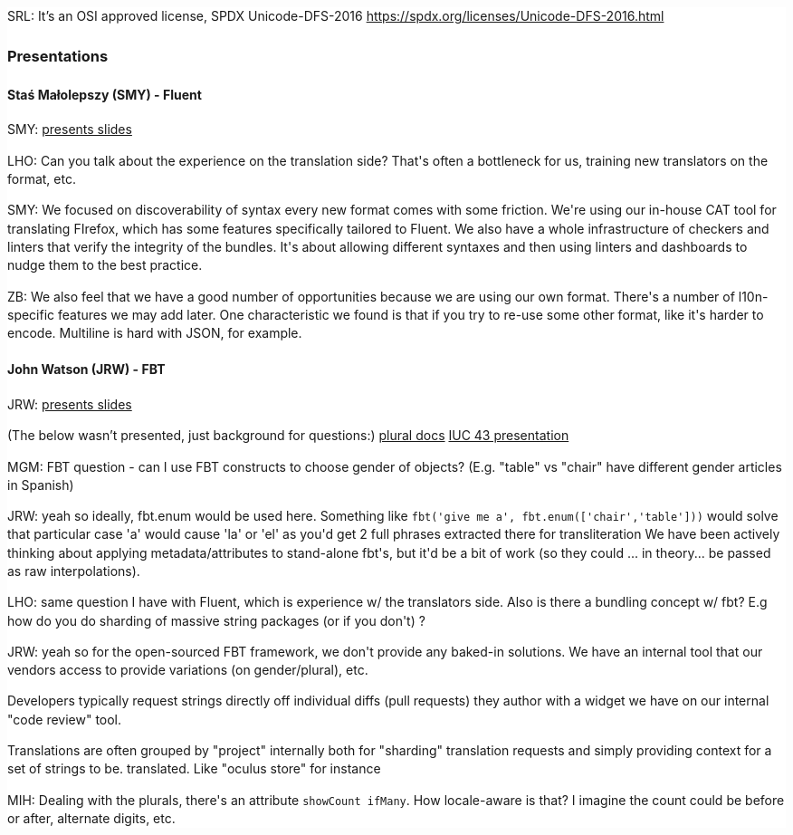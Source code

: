 SRL:  It’s an OSI approved license, SPDX Unicode-DFS-2016 https://spdx.org/licenses/Unicode-DFS-2016.html


### Presentations 

#### Staś Małolepszy (SMY) - Fluent

SMY: [presents slides](https://docs.google.com/presentation/d/1zgOzEDBIVMBoQPouK3BFQRI8f3kSmTXm4jtg3m889J8/edit?usp=sharing)

LHO: Can you talk about the experience on the translation side?  That's often a bottleneck for us, training new translators on the format, etc.

SMY: We focused on discoverability of syntax  every new format comes with some friction.  We're using our in-house CAT tool for translating FIrefox, which has some features specifically tailored to Fluent.  We also have a whole infrastructure of checkers and linters that verify the integrity of the bundles.  It's about allowing different syntaxes and then using linters and dashboards to nudge them to the best practice.

ZB: We also feel that we have a good number of opportunities because we are using our own format. There's a number of l10n-specific features we may add later.  One characteristic we found is that if you try to re-use some other format, like it's harder to encode.  Multiline is hard with JSON, for example.

#### John Watson (JRW) - FBT

JRW: [presents slides](https://docs.google.com/presentation/d/1PvnBdVTOlU1-A2MdZhnT4AV7xdNbNjvesKr8x_qvIiY/edit?usp=sharing)

(The below wasn’t presented, just background for questions:)
[plural docs](https://facebookincubator.github.io/fbt/docs/plurals/)
[IUC 43 presentation](https://drive.google.com/open?id=1IsTa4tTn9WFfh62lz5aJyBwohIiK9R7i )

MGM: FBT question - can I use FBT constructs to choose gender of objects? (E.g. "table" vs "chair" have different gender articles in Spanish)

JRW: yeah so ideally, fbt.enum would be used here.
Something like `fbt('give me a', fbt.enum(['chair','table']))` would solve that particular case 'a' would cause  'la' or 'el'  as you'd get 2 full phrases extracted there for transliteration
We have been actively thinking about applying metadata/attributes to stand-alone fbt's, but it'd be a bit of work (so they could ... in theory... be passed as raw interpolations).


LHO: same question I have with Fluent, which is experience w/ the translators side. Also is there a bundling concept w/ fbt? E.g how do you do sharding of massive string packages (or if you don't) ? 

JRW: yeah so for the open-sourced FBT framework, we don't provide any baked-in solutions.  We have an internal  tool that our vendors access to provide variations (on gender/plural), etc.

Developers typically request strings directly off individual diffs (pull requests) they author with a widget we have on our internal "code review" tool.

Translations are often grouped by "project" internally both for "sharding" translation requests and simply providing context for a set of strings to be.
translated.  Like "oculus store" for instance

MIH: Dealing with the plurals, there's an attribute `showCount ifMany`.  How locale-aware is that?  I imagine the count could be before or after, alternate digits, etc.

